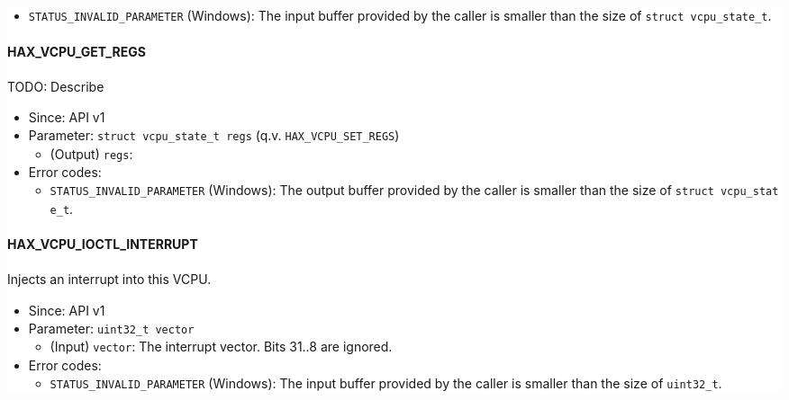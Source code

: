   * `STATUS_INVALID_PARAMETER` (Windows): The input buffer provided by the
caller is smaller than the size of `struct vcpu_state_t`.

#### HAX\_VCPU\_GET\_REGS
TODO: Describe

* Since: API v1
* Parameter: `struct vcpu_state_t regs` (q.v. `HAX_VCPU_SET_REGS`)
  * (Output) `regs`:
* Error codes:
  * `STATUS_INVALID_PARAMETER` (Windows): The output buffer provided by the
caller is smaller than the size of `struct vcpu_state_t`.

#### HAX\_VCPU\_IOCTL\_INTERRUPT
Injects an interrupt into this VCPU.

* Since: API v1
* Parameter: `uint32_t vector`
  * (Input) `vector`: The interrupt vector. Bits 31..8 are ignored.
* Error codes:
  * `STATUS_INVALID_PARAMETER` (Windows): The input buffer provided by the
caller is smaller than the size of `uint32_t`.
